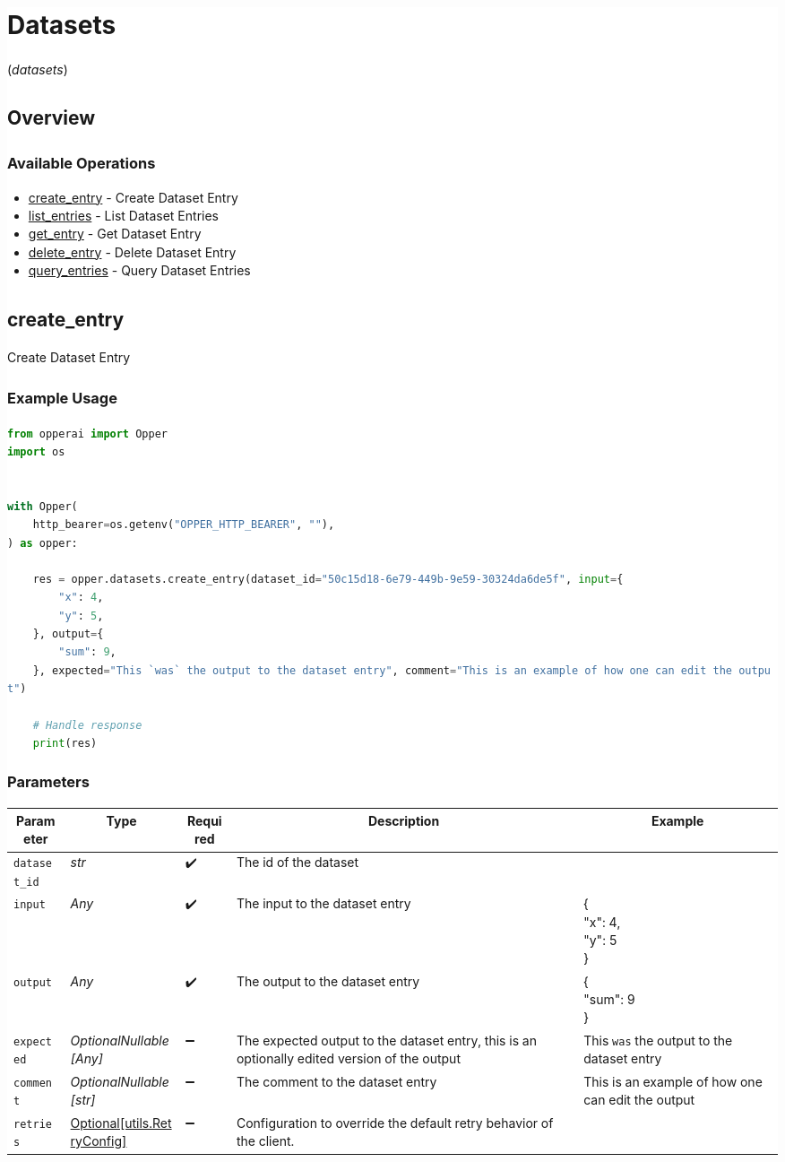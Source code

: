 # Datasets
(*datasets*)

## Overview

### Available Operations

* [create_entry](#create_entry) - Create Dataset Entry
* [list_entries](#list_entries) - List Dataset Entries
* [get_entry](#get_entry) - Get Dataset Entry
* [delete_entry](#delete_entry) - Delete Dataset Entry
* [query_entries](#query_entries) - Query Dataset Entries

## create_entry

Create Dataset Entry

### Example Usage


```python
from opperai import Opper
import os


with Opper(
    http_bearer=os.getenv("OPPER_HTTP_BEARER", ""),
) as opper:

    res = opper.datasets.create_entry(dataset_id="50c15d18-6e79-449b-9e59-30324da6de5f", input={
        "x": 4,
        "y": 5,
    }, output={
        "sum": 9,
    }, expected="This `was` the output to the dataset entry", comment="This is an example of how one can edit the output")

    # Handle response
    print(res)

```

### Parameters

| Parameter                                                                                    | Type                                                                                         | Required                                                                                     | Description                                                                                  | Example                                                                                      |
| -------------------------------------------------------------------------------------------- | -------------------------------------------------------------------------------------------- | -------------------------------------------------------------------------------------------- | -------------------------------------------------------------------------------------------- | -------------------------------------------------------------------------------------------- |
| `dataset_id`                                                                                 | *str*                                                                                        | :heavy_check_mark:                                                                           | The id of the dataset                                                                        |                                                                                              |
| `input`                                                                                      | *Any*                                                                                        | :heavy_check_mark:                                                                           | The input to the dataset entry                                                               | {<br/>"x": 4,<br/>"y": 5<br/>}                                                               |
| `output`                                                                                     | *Any*                                                                                        | :heavy_check_mark:                                                                           | The output to the dataset entry                                                              | {<br/>"sum": 9<br/>}                                                                         |
| `expected`                                                                                   | *OptionalNullable[Any]*                                                                      | :heavy_minus_sign:                                                                           | The expected output to the dataset entry, this is an optionally edited version of the output | This `was` the output to the dataset entry                                                   |
| `comment`                                                                                    | *OptionalNullable[str]*                                                                      | :heavy_minus_sign:                                                                           | The comment to the dataset entry                                                             | This is an example of how one can edit the output                                            |
| `retries`                                                                                    | [Optional[utils.RetryConfig]](../../models/utils/retryconfig.md)                             | :heavy_minus_sign:                                                                           | Configuration to override the default retry behavior of the client.                          |                                                                                              |
